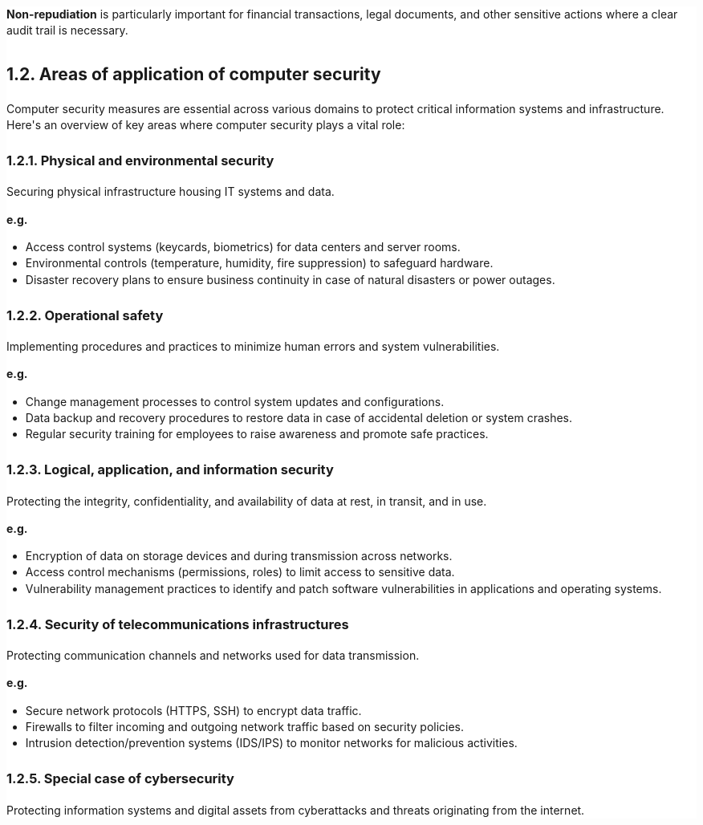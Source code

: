 **Non-repudiation** is particularly important for financial transactions, legal documents, and other sensitive actions where a clear audit trail is necessary.

## 1.2. Areas of application of computer security

Computer security measures are essential across various domains to protect critical information systems and infrastructure. Here's an overview of key areas where computer security plays a vital role:

### 1.2.1. Physical and environmental security

Securing physical infrastructure housing IT systems and data.

**e.g.**

- Access control systems (keycards, biometrics) for data centers and server rooms.
- Environmental controls (temperature, humidity, fire suppression) to safeguard hardware.
- Disaster recovery plans to ensure business continuity in case of natural disasters or power outages.

### 1.2.2. Operational safety

Implementing procedures and practices to minimize human errors and system vulnerabilities.

**e.g.**

- Change management processes to control system updates and configurations.
- Data backup and recovery procedures to restore data in case of accidental deletion or system crashes.
- Regular security training for employees to raise awareness and promote safe practices.

### 1.2.3. Logical, application, and information security

Protecting the integrity, confidentiality, and availability of data at rest, in transit, and in use.

**e.g.**

- Encryption of data on storage devices and during transmission across networks.
- Access control mechanisms (permissions, roles) to limit access to sensitive data.
- Vulnerability management practices to identify and patch software vulnerabilities in applications and operating systems.

### 1.2.4. Security of telecommunications infrastructures

Protecting communication channels and networks used for data transmission.

**e.g.**

- Secure network protocols (HTTPS, SSH) to encrypt data traffic.
- Firewalls to filter incoming and outgoing network traffic based on security policies.
- Intrusion detection/prevention systems (IDS/IPS) to monitor networks for malicious activities.

### 1.2.5. Special case of cybersecurity

Protecting information systems and digital assets from cyberattacks and threats originating from the internet.
